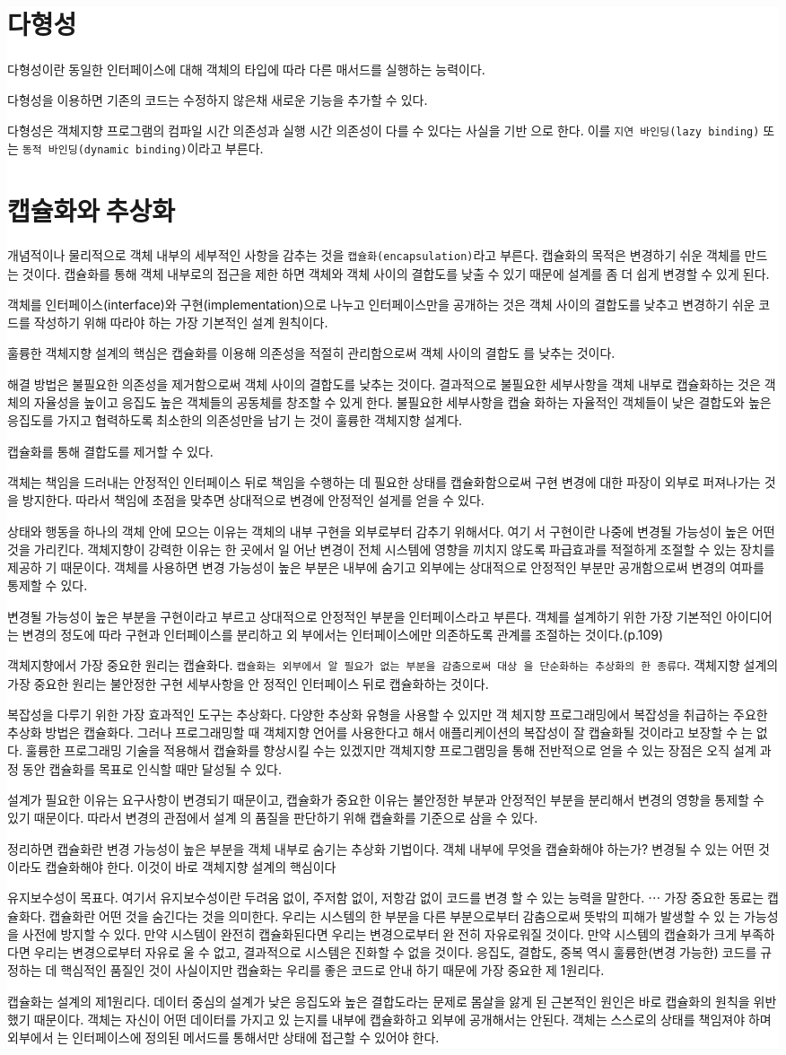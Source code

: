 
# 다형성
다형성이란 동일한 인터페이스에 대해 객체의 타입에 따라 다른 매서드를 실행하는 능력이다.

다형성을 이용하면 기존의 코드는 수정하지 않은채 새로운 기능을 추가할 수 있다.

다형성은 객체지향 프로그램의 컴파일 시간 의존성과 실행 시간 의존성이 다를 수 있다는 사실을 기반 으로 한다. 이를 `지연 바인딩(lazy binding)` 또는 `동적 바인딩(dynamic binding)`이라고 부른다.

# 캡슐화와 추상화

개념적이나 물리적으로 객체 내부의 세부적인 사항을 감추는 것을 `캡슐화(encapsulation)`라고 부른다. 캡슐화의 목적은 변경하기 쉬운 객체를 만드는 것이다. 캡슐화를 통해 객체 내부로의 접근을 제한 하면 객체와 객체 사이의 결합도를 낮출 수 있기 때문에 설계를 좀 더 쉽게 변경할 수 있게 된다.

객체를 인터페이스(interface)와 구현(implementation)으로 나누고 인터페이스만을 공개하는 것은 객체 사이의 결합도를 낮추고 변경하기 쉬운 코드를 작성하기 위해 따라야 하는 가장 기본적인 설계 원칙이다.

훌륭한 객체지향 설계의 핵심은 캡슐화를 이용해 의존성을 적절히 관리함으로써 객체 사이의 결합도 를 낮추는 것이다.

해결 방법은 불필요한 의존성을 제거함으로써 객체 사이의 결합도를 낮추는 것이다. 결과적으로 불필요한 세부사항을 객체 내부로 캡슐화하는 것은 객 체의 자율성을 높이고 응집도 높은 객체들의 공동체를 창조할 수 있게 한다. 불필요한 세부사항을 캡슐 화하는 자율적인 객체들이 낮은 결합도와 높은 응집도를 가지고 협력하도록 최소한의 의존성만을 남기 는 것이 훌륭한 객체지향 설계다.

캡슐화를 통해 결합도를 제거할 수 있다.

객체는 책임을 드러내는 안정적인 인터페이스 뒤로 책임을 수행하는 데 필요한 상태를 캡슐화함으로써 구현 변경에 대한 파장이 외부로 퍼져나가는 것을 방지한다. 따라서 책임에 초점을 맞추면 상대적으로 변경에 안정적인 설게를 얻을 수 있다.

상태와 행동을 하나의 객체 안에 모으는 이유는 객체의 내부 구현을 외부로부터 감추기 위해서다. 여기 서 구현이란 나중에 변경될 가능성이 높은 어떤 것을 가리킨다. 객체지향이 강력한 이유는 한 곳에서 일 어난 변경이 전체 시스템에 영향을 끼치지 않도록 파급효과를 적절하게 조절할 수 있는 장치를 제공하 기 때문이다. 객체를 사용하면 변경 가능성이 높은 부분은 내부에 숨기고 외부에는 상대적으로 안정적인 부분만 공개함으로써 변경의 여파를 통제할 수 있다.

변경될 가능성이 높은 부분을 구현이라고 부르고 상대적으로 안정적인 부분을 인터페이스라고 부른다. 객체를 설계하기 위한 가장 기본적인 아이디어는 변경의 정도에 따라 구현과 인터페이스를 분리하고 외 부에서는 인터페이스에만 의존하도록 관계를 조절하는 것이다.(p.109)

객체지향에서 가장 중요한 원리는 캡슐화다. `캡슐화는 외부에서 알 필요가 없는 부분을 감춤으로써 대상 을 단순화하는 추상화의 한 종류다`. 객체지향 설계의 가장 중요한 원리는 불안정한 구현 세부사항을 안 정적인 인터페이스 뒤로 캡슐화하는 것이다.


복잡성을 다루기 위한 가장 효과적인 도구는 추상화다. 다양한 추상화 유형을 사용할 수 있지만 객 체지향 프로그래밍에서 복잡성을 취급하는 주요한 추상화 방법은 캡슐화다. 그러나 프로그래밍할 때 객체지향 언어를 사용한다고 해서 애플리케이션의 복잡성이 잘 캡슐화될 것이라고 보장할 수 는 없다. 훌륭한 프로그래밍 기술을 적용해서 캡슐화를 향상시킬 수는 있겠지만 객체지향 프로그램밍을 통해 전반적으로 얻을 수 있는 장점은 오직 설계 과정 동안 캡슐화를 목표로 인식할 때만 달성될 수 있다.

설계가 필요한 이유는 요구사항이 변경되기 때문이고, 캡슐화가 중요한 이유는 불안정한 부분과 안정적인 부분을 분리해서 변경의 영향을 통제할 수 있기 때문이다. 따라서 변경의 관점에서 설계 의 품질을 판단하기 위해 캡슐화를 기준으로 삼을 수 있다.

정리하면 캡슐화란 변경 가능성이 높은 부분을 객체 내부로 숨기는 추상화 기법이다. 객체 내부에 무엇을 캡슐화해야 하는가? 변경될 수 있는 어떤 것이라도 캡슐화해야 한다. 이것이 바로 객체지향 설계의 핵심이다

유지보수성이 목표다. 여기서 유지보수성이란 두려움 없이, 주저함 없이, 저항감 없이 코드를 변경 할 수 있는 능력을 말한다. ⋯ 가장 중요한 동료는 캡슐화다. 캡슐화란 어떤 것을 숨긴다는 것을 의미한다. 우리는 시스템의 한 부분을 다른 부분으로부터 감춤으로써 뜻밖의 피해가 발생할 수 있 는 가능성을 사전에 방지할 수 있다. 만약 시스템이 완전히 캡슐화된다면 우리는 변경으로부터 완 전히 자유로워질 것이다. 만약 시스템의 캡슐화가 크게 부족하다면 우리는 변경으로부터 자유로 울 수 없고, 결과적으로 시스템은 진화할 수 없을 것이다. 응집도, 결합도, 중복 역시 훌륭한(변경 가능한) 코드를 규정하는 데 핵심적인 품질인 것이 사실이지만 캡슐화는 우리를 좋은 코드로 안내 하기 때문에 가장 중요한 제 1원리다.

캡슐화는 설계의 제1원리다. 데이터 중심의 설계가 낮은 응집도와 높은 결합도라는 문제로 몸살을 앓게 된 근본적인 원인은 바로 캡슐화의 원칙을 위반했기 때문이다. 객체는 자신이 어떤 데이터를 가지고 있 는지를 내부에 캡슐화하고 외부에 공개해서는 안된다. 객체는 스스로의 상태를 책임져야 하며 외부에서 는 인터페이스에 정의된 메서드를 통해서만 상태에 접근할 수 있어야 한다.
